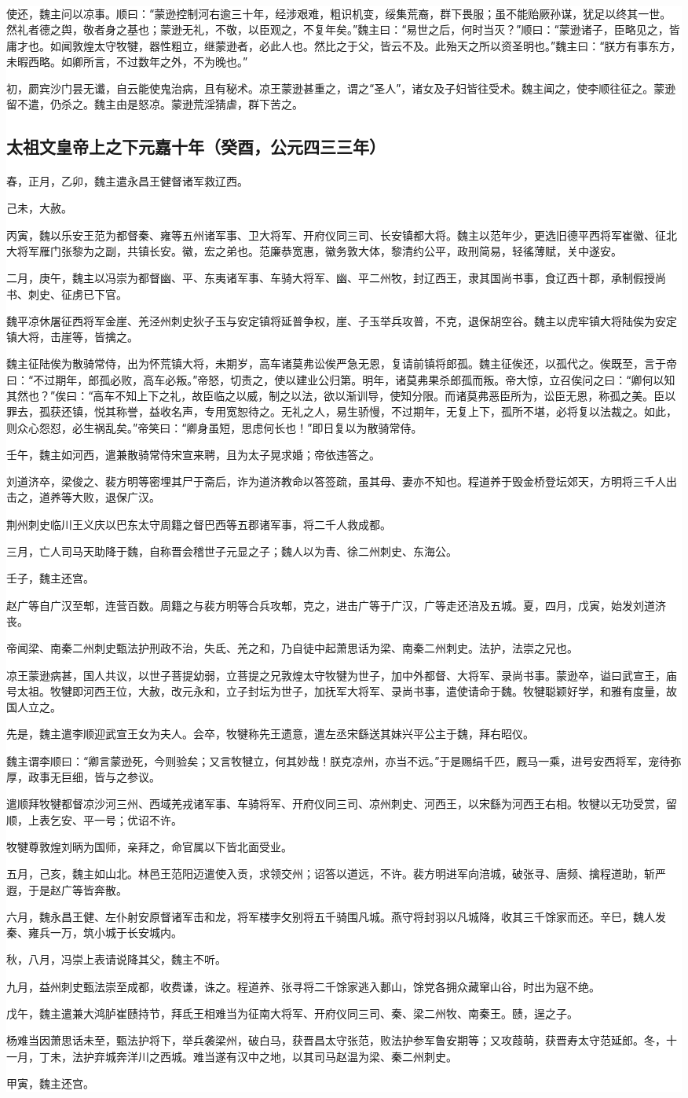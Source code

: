 使还，魏主问以凉事。顺曰：“蒙逊控制河右逾三十年，经涉艰难，粗识机变，绥集荒裔，群下畏服；虽不能贻厥孙谋，犹足以终其一世。然礼者德之舆，敬者身之基也；蒙逊无礼，不敬，以臣观之，不复年矣。”魏主曰：“易世之后，何时当灭？”顺曰：“蒙逊诸子，臣略见之，皆庸才也。如闻敦煌太守牧犍，器性粗立，继蒙逊者，必此人也。然比之于父，皆云不及。此殆天之所以资圣明也。”魏主曰：“朕方有事东方，未暇西略。如卿所言，不过数年之外，不为晚也。”

初，罽宾沙门昙无谶，自云能使鬼治病，且有秘术。凉王蒙逊甚重之，谓之“圣人”，诸女及子妇皆往受术。魏主闻之，使李顺往征之。蒙逊留不遣，仍杀之。魏主由是怒凉。蒙逊荒淫猜虐，群下苦之。

## 太祖文皇帝上之下元嘉十年（癸酉，公元四三三年）

春，正月，乙卯，魏主遣永昌王健督诸军救辽西。

己未，大赦。

丙寅，魏以乐安王范为都督秦、雍等五州诸军事、卫大将军、开府仪同三司、长安镇都大将。魏主以范年少，更选旧德平西将军崔徽、征北大将军雁门张黎为之副，共镇长安。徽，宏之弟也。范廉恭宽惠，徽务敦大体，黎清约公平，政刑简易，轻徭薄赋，关中遂安。

二月，庚午，魏主以冯崇为都督幽、平、东夷诸军事、车骑大将军、幽、平二州牧，封辽西王，隶其国尚书事，食辽西十郡，承制假授尚书、刺史、征虏已下官。

魏平凉休屠征西将军金崖、羌泾州刺史狄子玉与安定镇将延普争权，崖、子玉举兵攻普，不克，退保胡空谷。魏主以虎牢镇大将陆俟为安定镇大将，击崖等，皆擒之。

魏主征陆俟为散骑常侍，出为怀荒镇大将，未期岁，高车诸莫弗讼俟严急无恩，复请前镇将郎孤。魏主征俟还，以孤代之。俟既至，言于帝曰：“不过期年，郎孤必败，高车必叛。”帝怒，切责之，使以建业公归第。明年，诸莫弗果杀郎孤而叛。帝大惊，立召俟问之曰：“卿何以知其然也？”俟曰：“高车不知上下之礼，故臣临之以威，制之以法，欲以渐训导，使知分限。而诸莫弗恶臣所为，讼臣无恩，称孤之美。臣以罪去，孤获还镇，悦其称誉，益收名声，专用宽恕待之。无礼之人，易生骄慢，不过期年，无复上下，孤所不堪，必将复以法裁之。如此，则众心怨怼，必生祸乱矣。”帝笑曰：“卿身虽短，思虑何长也！”即日复以为散骑常侍。

壬午，魏主如河西，遣兼散骑常侍宋宣来聘，且为太子晃求婚；帝依违答之。

刘道济卒，梁俊之、裴方明等密埋其尸于斋后，诈为道济教命以答签疏，虽其母、妻亦不知也。程道养于毁金桥登坛郊天，方明将三千人出击之，道养等大败，退保广汉。

荆州刺史临川王义庆以巴东太守周籍之督巴西等五郡诸军事，将二千人救成都。

三月，亡人司马天助降于魏，自称晋会稽世子元显之子；魏人以为青、徐二州刺史、东海公。

壬子，魏主还宫。

赵广等自广汉至郫，连营百数。周籍之与裴方明等合兵攻郫，克之，进击广等于广汉，广等走还涪及五城。夏，四月，戊寅，始发刘道济丧。

帝闻梁、南秦二州刺史甄法护刑政不治，失氐、羌之和，乃自徒中起萧思话为梁、南秦二州刺史。法护，法崇之兄也。

凉王蒙逊病甚，国人共议，以世子菩提幼弱，立菩提之兄敦煌太守牧犍为世子，加中外都督、大将军、录尚书事。蒙逊卒，谥曰武宣王，庙号太祖。牧犍即河西王位，大赦，改元永和，立子封坛为世子，加抚军大将军、录尚书事，遣使请命于魏。牧犍聪颖好学，和雅有度量，故国人立之。

先是，魏主遣李顺迎武宣王女为夫人。会卒，牧犍称先王遗意，遣左丞宋繇送其妹兴平公主于魏，拜右昭仪。

魏主谓李顺曰：“卿言蒙逊死，今则验矣；又言牧犍立，何其妙哉！朕克凉州，亦当不远。”于是赐绢千匹，厩马一乘，进号安西将军，宠待弥厚，政事无巨细，皆与之参议。

遣顺拜牧犍都督凉沙河三州、西域羌戎诸军事、车骑将军、开府仪同三司、凉州刺史、河西王，以宋繇为河西王右相。牧犍以无功受赏，留顺，上表乞安、平一号；优诏不许。

牧犍尊敦煌刘昞为国师，亲拜之，命官属以下皆北面受业。

五月，己亥，魏主如山北。林邑王范阳迈遣使入贡，求领交州；诏答以道远，不许。裴方明进军向涪城，破张寻、唐频、擒程道助，斩严遐，于是赵广等皆奔散。

六月，魏永昌王健、左仆射安原督诸军击和龙，将军楼孛攵别将五千骑围凡城。燕守将封羽以凡城降，收其三千馀家而还。辛巳，魏人发秦、雍兵一万，筑小城于长安城内。

秋，八月，冯崇上表请说降其父，魏主不听。

九月，益州刺史甄法崇至成都，收费谦，诛之。程道养、张寻将二千馀家逃入郪山，馀党各拥众藏窜山谷，时出为寇不绝。

戊午，魏主遣兼大鸿胪崔赜持节，拜氐王相难当为征南大将军、开府仪同三司、秦、梁二州牧、南秦王。赜，逞之子。

杨难当因萧思话未至，甄法护将下，举兵袭梁州，破白马，获晋昌太守张范，败法护参军鲁安期等；又攻葭萌，获晋寿太守范延郎。冬，十一月，丁未，法护弃城奔洋川之西城。难当遂有汉中之地，以其司马赵温为梁、秦二州刺史。

甲寅，魏主还宫。
